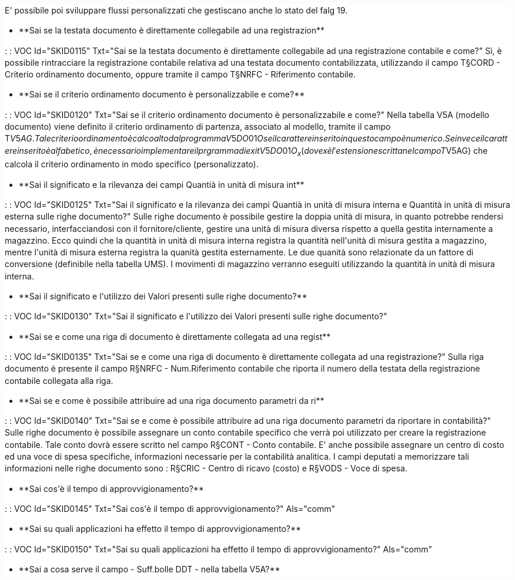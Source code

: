 E' possibile poi sviluppare flussi personalizzati che gestiscano anche lo stato del falg 19.
- \*\*Sai se la testata documento è direttamente collegabile ad una registrazion\*\*

 :  : VOC Id="SKID0115" Txt="Sai se la testata documento è direttamente collegabile ad una registrazione contabile e come?"
Sì, è possibile rintracciare la registrazione contabile relativa ad una testata documento contabilizzata, utilizzando il campo T§CORD - Criterio ordinamento documento, oppure tramite il campo T§NRFC - Riferimento contabile.
- \*\*Sai se il criterio ordinamento documento è personalizzabile e come?\*\*

 :  : VOC Id="SKID0120" Txt="Sai se il criterio ordinamento documento è personalizzabile e come?"
Nella tabella V5A (modello documento) viene definito il criterio ordinamento di partenza, associato al modello, tramite il campo T$V5AG.
Tale criterio ordinamento è calcoalto dal programma V5DO01O se il carattere inserito in questo campo è numerico. Se invece il carattere inserito è alfabetico, è necessario implementare il prgramma di exit V5DO01O_x (dove x è l'estensione scritta nel campo T$V5AG) che calcola il criterio ordinamento in modo specifico (personalizzato).
- \*\*Sai il significato e la rilevanza dei campi Quantià in unità di misura int\*\*

 :  : VOC Id="SKID0125" Txt="Sai il significato e la rilevanza dei campi Quantià in unità di misura interna e Quantità in unità di misura esterna sulle righe documento?"
Sulle righe documento è possibile gestire la doppia unità di misura, in quanto potrebbe rendersi necessario, interfacciandosi con il fornitore/cliente, gestire una unità di misura diversa rispetto a quella gestita internamente a magazzino.
Ecco quindi che la quantità in unità di misura interna registra la quantità nell'unità di misura gestita a magazzino, mentre l'unità di misura esterna registra la quanità gestita esternamente. Le due quanità sono relazionate da un fattore di conversione (definibile nella tabella UMS).
I movimenti di magazzino verranno eseguiti utilizzando la quantità in unità di misura interna.
- \*\*Sai il significato e l'utilizzo dei Valori presenti sulle righe documento?\*\*

 :  : VOC Id="SKID0130" Txt="Sai il significato e l'utilizzo dei Valori presenti sulle righe documento?"
- \*\*Sai se e come una riga di documento è direttamente collegata ad una regist\*\*

 :  : VOC Id="SKID0135" Txt="Sai se e come una riga di documento è direttamente collegata ad una registrazione?"
Sulla riga documento è presente il campo R§NRFC - Num.Riferimento contabile che riporta il numero della testata della registrazione contabile collegata alla riga.
- \*\*Sai se e come è possibile attribuire ad una riga documento parametri da ri\*\*

 :  : VOC Id="SKID0140" Txt="Sai se e come è possibile attribuire ad una riga documento parametri da riportare in contabilità?"
Sulle righe documento è possibile assegnare un conto contabile specifico che verrà poi utilizzato per creare la registrazione contabile.
Tale conto dovrà essere scritto nel campo R§CONT - Conto contabile.
E' anche possibile assegnare un centro di costo ed una voce di spesa specifiche, informazioni necessarie per la contabilità analitica.
I campi deputati a memorizzare tali informazioni nelle righe documento sono :  R§CRIC - Centro di ricavo (costo) e R§VODS - Voce di spesa.
- \*\*Sai cos'è il tempo di approvvigionamento?\*\*

 :  : VOC Id="SKID0145" Txt="Sai cos'è il tempo di approvvigionamento?" Als="comm"
- \*\*Sai su quali applicazioni ha effetto il tempo di approvvigionamento?\*\*

 :  : VOC Id="SKID0150" Txt="Sai su quali applicazioni ha effetto il tempo di approvvigionamento?" Als="comm"
- \*\*Sai a cosa serve il campo - Suff.bolle DDT - nella tabella V5A?\*\*
